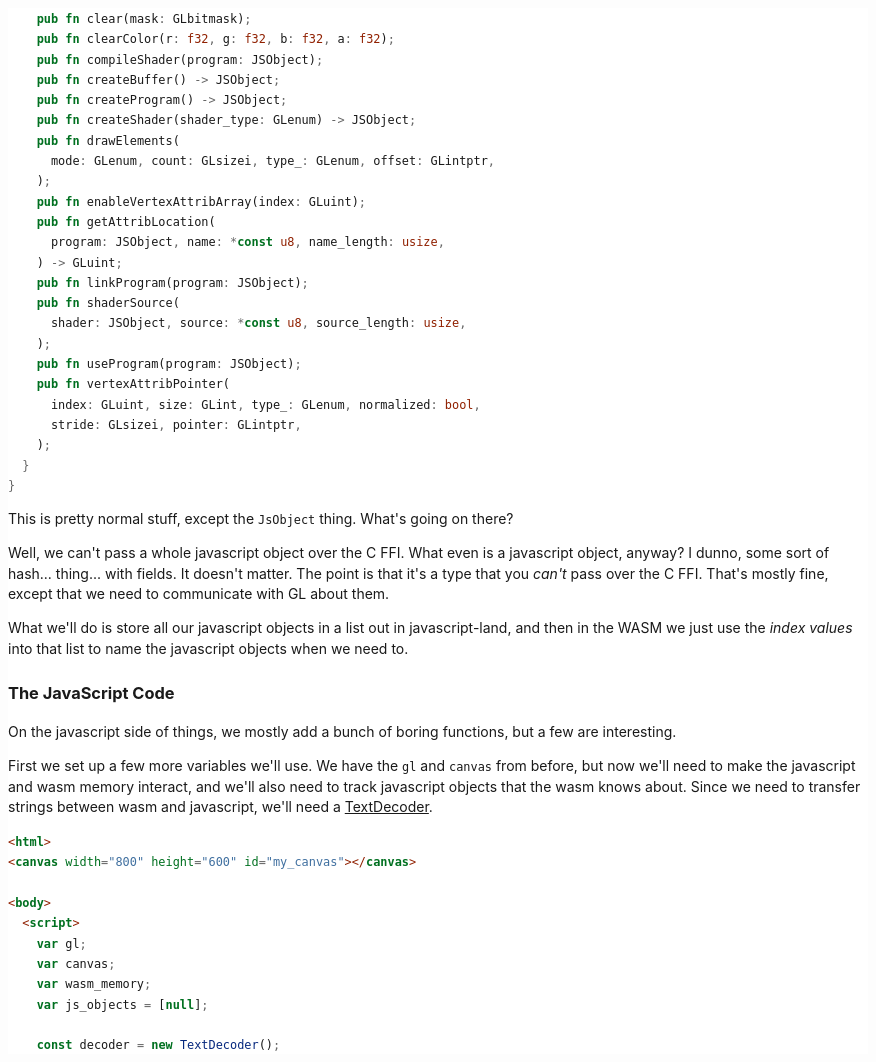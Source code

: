 ```rust
    pub fn clear(mask: GLbitmask);
    pub fn clearColor(r: f32, g: f32, b: f32, a: f32);
    pub fn compileShader(program: JSObject);
    pub fn createBuffer() -> JSObject;
    pub fn createProgram() -> JSObject;
    pub fn createShader(shader_type: GLenum) -> JSObject;
    pub fn drawElements(
      mode: GLenum, count: GLsizei, type_: GLenum, offset: GLintptr,
    );
    pub fn enableVertexAttribArray(index: GLuint);
    pub fn getAttribLocation(
      program: JSObject, name: *const u8, name_length: usize,
    ) -> GLuint;
    pub fn linkProgram(program: JSObject);
    pub fn shaderSource(
      shader: JSObject, source: *const u8, source_length: usize,
    );
    pub fn useProgram(program: JSObject);
    pub fn vertexAttribPointer(
      index: GLuint, size: GLint, type_: GLenum, normalized: bool,
      stride: GLsizei, pointer: GLintptr,
    );
  }
}
```

This is pretty normal stuff, except the `JsObject` thing.
What's going on there?

Well, we can't pass a whole javascript object over the C FFI.
What even is a javascript object, anyway?
I dunno, some sort of hash... thing... with fields.
It doesn't matter.
The point is that it's a type that you *can't* pass over the C FFI.
That's mostly fine, except that we need to communicate with GL about them.

What we'll do is store all our javascript objects in a list out in javascript-land,
and then in the WASM we just use the *index values* into that list to name the javascript objects when we need to.

### The JavaScript Code

On the javascript side of things, we mostly add a bunch of boring functions,
but a few are interesting.

First we set up a few more variables we'll use.
We have the `gl` and `canvas` from before,
but now we'll need to make the javascript and wasm memory interact,
and we'll also need to track javascript objects that the wasm knows about.
Since we need to transfer strings between wasm and javascript,
we'll need a [TextDecoder](https://developer.mozilla.org/en-US/docs/Web/API/TextDecoder).
```html
<html>
<canvas width="800" height="600" id="my_canvas"></canvas>

<body>
  <script>
    var gl;
    var canvas;
    var wasm_memory;
    var js_objects = [null];

    const decoder = new TextDecoder();
```
